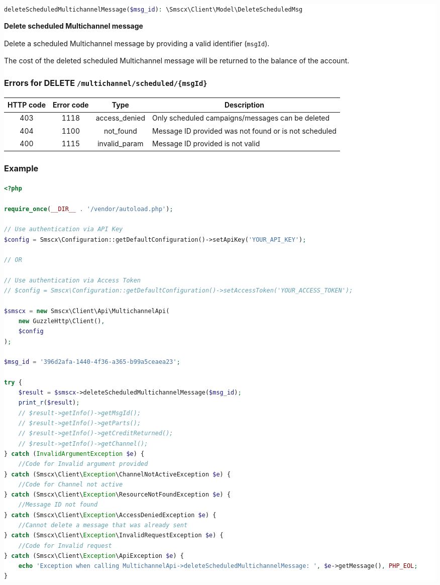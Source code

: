 ```php
deleteScheduledMultichannelMessage($msg_id): \Smscx\Client\Model\DeleteScheduledMsg
```

**Delete scheduled Multichannel message**

Delete a scheduled Multichannel message by providing a valid identifier (`msgId`).    

The cost of the deleted scheduled Multichannel message will be returned to the balance of the account.    

### Errors for DELETE `/multichannel/scheduled/{msgId}`  
| HTTP code  | Error code  | Type  | Description  |  
|:------------:|:------------:|:------------:| ------------ |  
| 403 | 1118  |  access_denied  |  Only scheduled campaigns/messages can be deleted |  
| 404 | 1100  |  not_found  |  Message ID provided was not found or is not scheduled |  
| 400 | 1115  |  invalid_param  |  Message ID provided is not valid |

### Example

```php
<?php

require_once(__DIR__ . '/vendor/autoload.php');

// Use authentication via API Key
$config = Smscx\Configuration::getDefaultConfiguration()->setApiKey('YOUR_API_KEY');

// OR

// Use authentication via Access Token
// $config = Smscx\Configuration::getDefaultConfiguration()->setAccessToken('YOUR_ACCESS_TOKEN');

$smscx = new Smscx\Client\Api\MultichannelApi(
    new GuzzleHttp\Client(),
    $config
);

$msg_id = '396d2afa-1440-4f36-a365-b99a5ceaea23';

try {
    $result = $smscx->deleteScheduledMultichannelMessage($msg_id);
    print_r($result);
    // $result->getInfo()->getMsgId();
    // $result->getInfo()->getParts();
    // $result->getInfo()->getCreditReturned();
    // $result->getInfo()->getChannel();
} catch (InvalidArgumentException $e) {
    //Code for Invalid argument provided
} catch (Smscx\Client\Exception\ChannelNotActiveException $e) {
    //Code for Channel not active
} catch (Smscx\Client\Exception\ResourceNotFoundException $e) {
    //Message ID not found    
} catch (Smscx\Client\Exception\AccessDeniedException $e) {
    //Cannot delete a message that was already sent
} catch (Smscx\Client\Exception\InvalidRequestException $e) {
    //Code for Invalid request    
} catch (Smscx\Client\Exception\ApiException $e) {
    echo 'Exception when calling MultichannelApi->deleteScheduledMultichannelMessage: ', $e->getMessage(), PHP_EOL;
}
```
